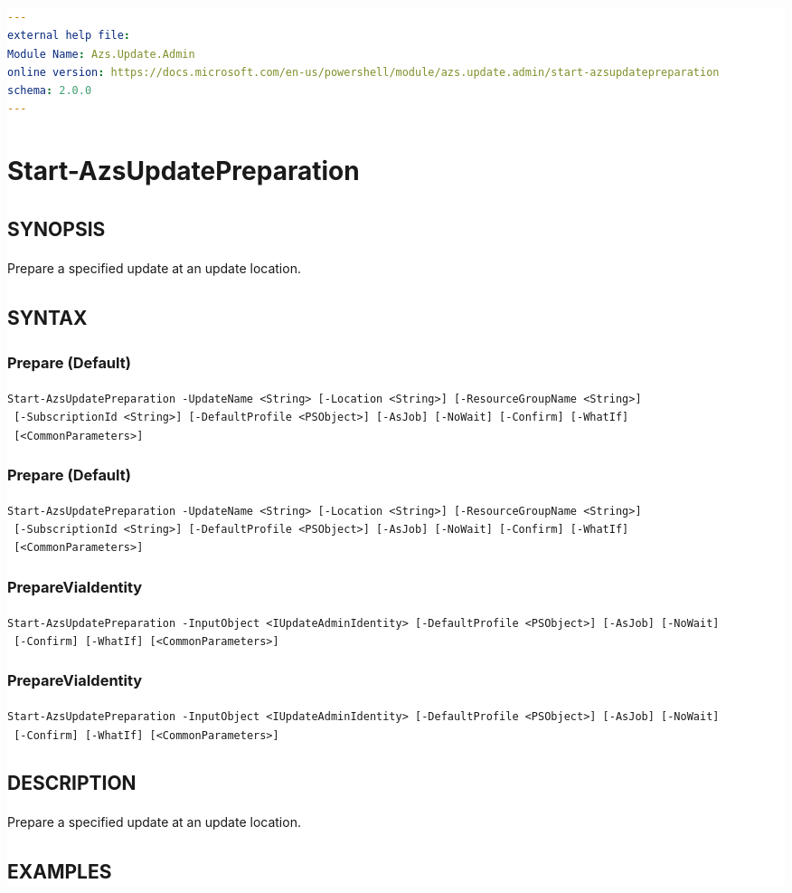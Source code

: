 ```yaml
---
external help file:
Module Name: Azs.Update.Admin
online version: https://docs.microsoft.com/en-us/powershell/module/azs.update.admin/start-azsupdatepreparation
schema: 2.0.0
---
```


# Start-AzsUpdatePreparation

## SYNOPSIS
Prepare a specified update at an update location.

## SYNTAX

### Prepare (Default)
```
Start-AzsUpdatePreparation -UpdateName <String> [-Location <String>] [-ResourceGroupName <String>]
 [-SubscriptionId <String>] [-DefaultProfile <PSObject>] [-AsJob] [-NoWait] [-Confirm] [-WhatIf]
 [<CommonParameters>]
```

### Prepare (Default)
```
Start-AzsUpdatePreparation -UpdateName <String> [-Location <String>] [-ResourceGroupName <String>]
 [-SubscriptionId <String>] [-DefaultProfile <PSObject>] [-AsJob] [-NoWait] [-Confirm] [-WhatIf]
 [<CommonParameters>]
```

### PrepareViaIdentity
```
Start-AzsUpdatePreparation -InputObject <IUpdateAdminIdentity> [-DefaultProfile <PSObject>] [-AsJob] [-NoWait]
 [-Confirm] [-WhatIf] [<CommonParameters>]
```

### PrepareViaIdentity
```
Start-AzsUpdatePreparation -InputObject <IUpdateAdminIdentity> [-DefaultProfile <PSObject>] [-AsJob] [-NoWait]
 [-Confirm] [-WhatIf] [<CommonParameters>]
```

## DESCRIPTION
Prepare a specified update at an update location.

## EXAMPLES
